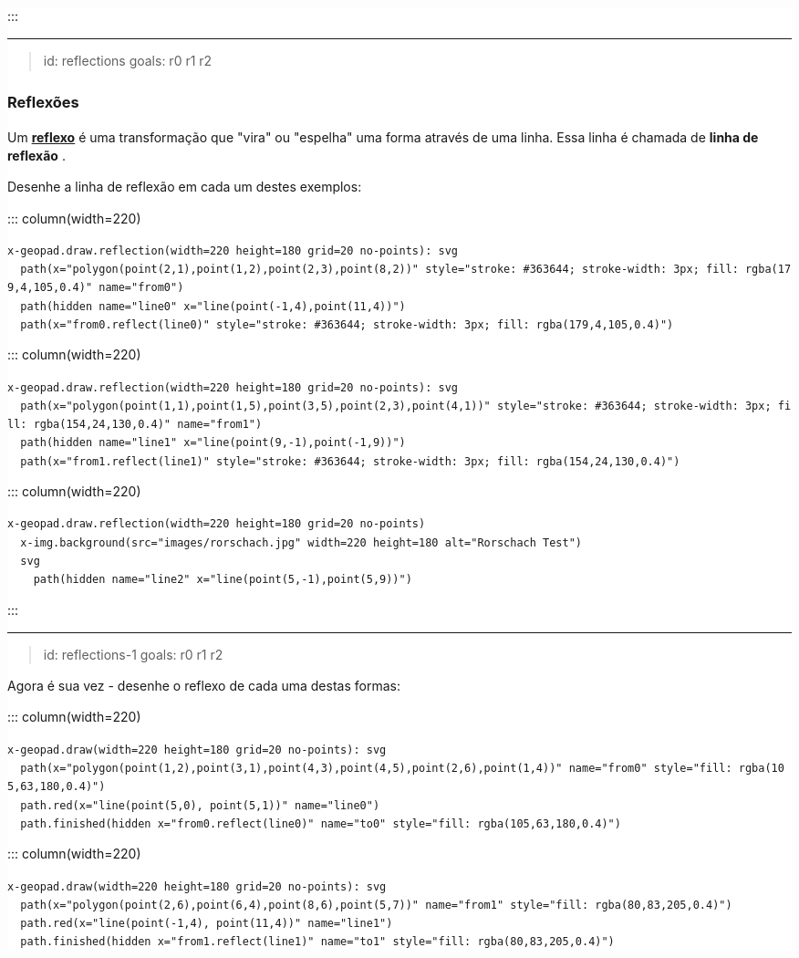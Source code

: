 :::

---
> id: reflections
> goals: r0 r1 r2

### Reflexões 

Um [__reflexo__](gloss:reflection) é uma transformação que "vira" ou "espelha" uma forma através de uma linha. Essa linha é chamada de __linha de reflexão__ . 

Desenhe a linha de reflexão em cada um destes exemplos: 

::: column(width=220)

    x-geopad.draw.reflection(width=220 height=180 grid=20 no-points): svg
      path(x="polygon(point(2,1),point(1,2),point(2,3),point(8,2))" style="stroke: #363644; stroke-width: 3px; fill: rgba(179,4,105,0.4)" name="from0")
      path(hidden name="line0" x="line(point(-1,4),point(11,4))")
      path(x="from0.reflect(line0)" style="stroke: #363644; stroke-width: 3px; fill: rgba(179,4,105,0.4)")

::: column(width=220)

    x-geopad.draw.reflection(width=220 height=180 grid=20 no-points): svg
      path(x="polygon(point(1,1),point(1,5),point(3,5),point(2,3),point(4,1))" style="stroke: #363644; stroke-width: 3px; fill: rgba(154,24,130,0.4)" name="from1")
      path(hidden name="line1" x="line(point(9,-1),point(-1,9))")
      path(x="from1.reflect(line1)" style="stroke: #363644; stroke-width: 3px; fill: rgba(154,24,130,0.4)")

::: column(width=220)

    x-geopad.draw.reflection(width=220 height=180 grid=20 no-points)
      x-img.background(src="images/rorschach.jpg" width=220 height=180 alt="Rorschach Test")
      svg
        path(hidden name="line2" x="line(point(5,-1),point(5,9))")

:::

---
> id: reflections-1
> goals: r0 r1 r2

Agora é sua vez - desenhe o reflexo de cada uma destas formas: 

::: column(width=220)

    x-geopad.draw(width=220 height=180 grid=20 no-points): svg
      path(x="polygon(point(1,2),point(3,1),point(4,3),point(4,5),point(2,6),point(1,4))" name="from0" style="fill: rgba(105,63,180,0.4)")
      path.red(x="line(point(5,0), point(5,1))" name="line0")
      path.finished(hidden x="from0.reflect(line0)" name="to0" style="fill: rgba(105,63,180,0.4)")

::: column(width=220)

    x-geopad.draw(width=220 height=180 grid=20 no-points): svg
      path(x="polygon(point(2,6),point(6,4),point(8,6),point(5,7))" name="from1" style="fill: rgba(80,83,205,0.4)")
      path.red(x="line(point(-1,4), point(11,4))" name="line1")
      path.finished(hidden x="from1.reflect(line1)" name="to1" style="fill: rgba(80,83,205,0.4)")
